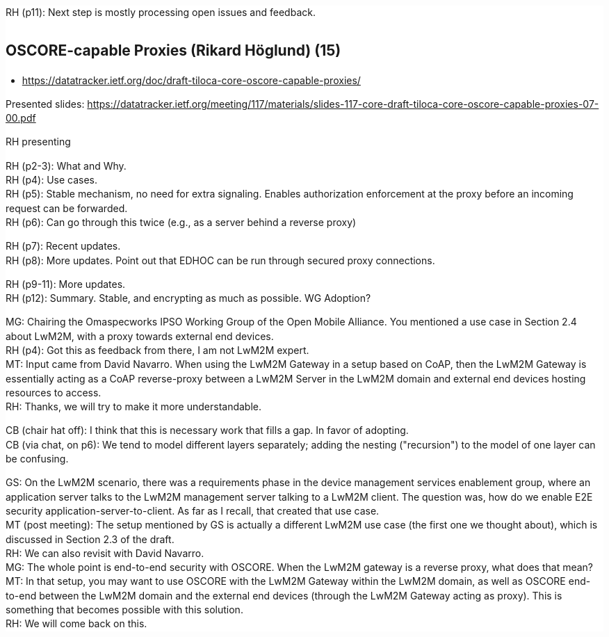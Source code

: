 RH (p11): Next step is mostly processing open issues and feedback.

## OSCORE-capable Proxies (Rikard Höglund) (15)

* https://datatracker.ietf.org/doc/draft-tiloca-core-oscore-capable-proxies/

Presented slides:
https://datatracker.ietf.org/meeting/117/materials/slides-117-core-draft-tiloca-core-oscore-capable-proxies-07-00.pdf

RH presenting

RH (p2-3): What and Why.  
RH (p4): Use cases.  
RH (p5): Stable mechanism, no need for extra signaling. Enables
authorization enforcement at the proxy before an incoming request can be
forwarded.  
RH (p6): Can go through this twice (e.g., as a server behind a reverse
proxy)

RH (p7): Recent updates.  
RH (p8): More updates. Point out that EDHOC can be run through secured
proxy connections.

RH (p9-11): More updates.  
RH (p12): Summary. Stable, and encrypting as much as possible. WG
Adoption?

MG: Chairing the Omaspecworks IPSO Working Group of the Open Mobile
Alliance. You mentioned a use case in Section 2.4 about LwM2M, with a
proxy towards external end devices.  
RH (p4): Got this as feedback from there, I am not LwM2M expert.  
MT: Input came from David Navarro. When using the LwM2M Gateway in a
setup based on CoAP, then the LwM2M Gateway is essentially acting as a
CoAP reverse-proxy between a LwM2M Server in the LwM2M domain and
external end devices hosting resources to access.  
RH: Thanks, we will try to make it more understandable.

CB (chair hat off): I think that this is necessary work that fills a
gap. In favor of adopting.  
CB (via chat, on p6): We tend to model different layers separately;
adding the nesting ("recursion") to the model of one layer can be
confusing.

GS: On the LwM2M scenario, there was a requirements phase in the device
management services enablement group, where an application server talks
to the LwM2M management server talking to a LwM2M client. The question
was, how do we enable E2E security application-server-to-client. As far
as I recall, that created that use case.  
MT (post meeting): The setup mentioned by GS is actually a different
LwM2M use case (the first one we thought about), which is discussed in
Section 2.3 of the draft.  
RH: We can also revisit with David Navarro.  
MG: The whole point is end-to-end security with OSCORE. When the LwM2M
gateway is a reverse proxy, what does that mean?  
MT: In that setup, you may want to use OSCORE with the LwM2M Gateway
within the LwM2M domain, as well as OSCORE end-to-end between the LwM2M
domain and the external end devices (through the LwM2M Gateway acting as
proxy). This is something that becomes possible with this solution.  
RH: We will come back on this.
